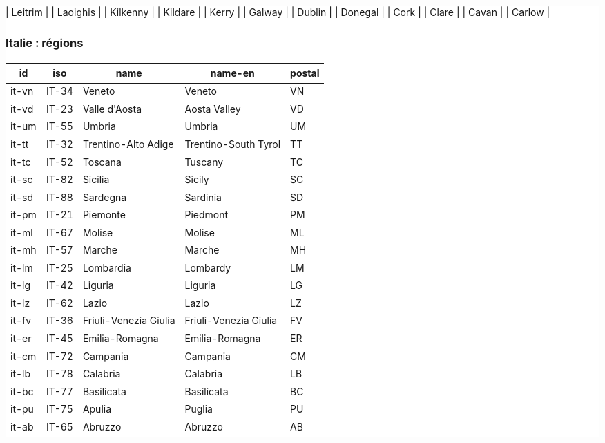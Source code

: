 | Leitrim |
| Laoighis |
| Kilkenny |
| Kildare |
| Kerry |
| Galway |
| Dublin |
| Donegal |
| Cork |
| Clare |
| Cavan |
| Carlow |

### <a name="italy-regions"></a>Italie : régions
| id | iso | name | name-en | postal |
| --- | --- | --- | --- | --- |
| it-vn |IT-34 |Veneto |Veneto |VN |
| it-vd |IT-23 |Valle d'Aosta |Aosta Valley |VD |
| it-um |IT-55 |Umbria |Umbria |UM |
| it-tt |IT-32 |Trentino-Alto Adige |Trentino-South Tyrol |TT |
| it-tc |IT-52 |Toscana |Tuscany |TC |
| it-sc |IT-82 |Sicilia |Sicily |SC |
| it-sd |IT-88 |Sardegna |Sardinia |SD |
| it-pm |IT-21 |Piemonte |Piedmont |PM |
| it-ml |IT-67 |Molise |Molise |ML |
| it-mh |IT-57 |Marche |Marche |MH |
| it-lm |IT-25 |Lombardia |Lombardy |LM |
| it-lg |IT-42 |Liguria |Liguria |LG |
| it-lz |IT-62 |Lazio |Lazio |LZ |
| it-fv |IT-36 |Friuli-Venezia Giulia |Friuli-Venezia Giulia |FV |
| it-er |IT-45 |Emilia-Romagna |Emilia-Romagna |ER |
| it-cm |IT-72 |Campania |Campania |CM |
| it-lb |IT-78 |Calabria |Calabria |LB |
| it-bc |IT-77 |Basilicata |Basilicata |BC |
| it-pu |IT-75 |Apulia |Puglia |PU |
| it-ab |IT-65 |Abruzzo |Abruzzo |AB |
